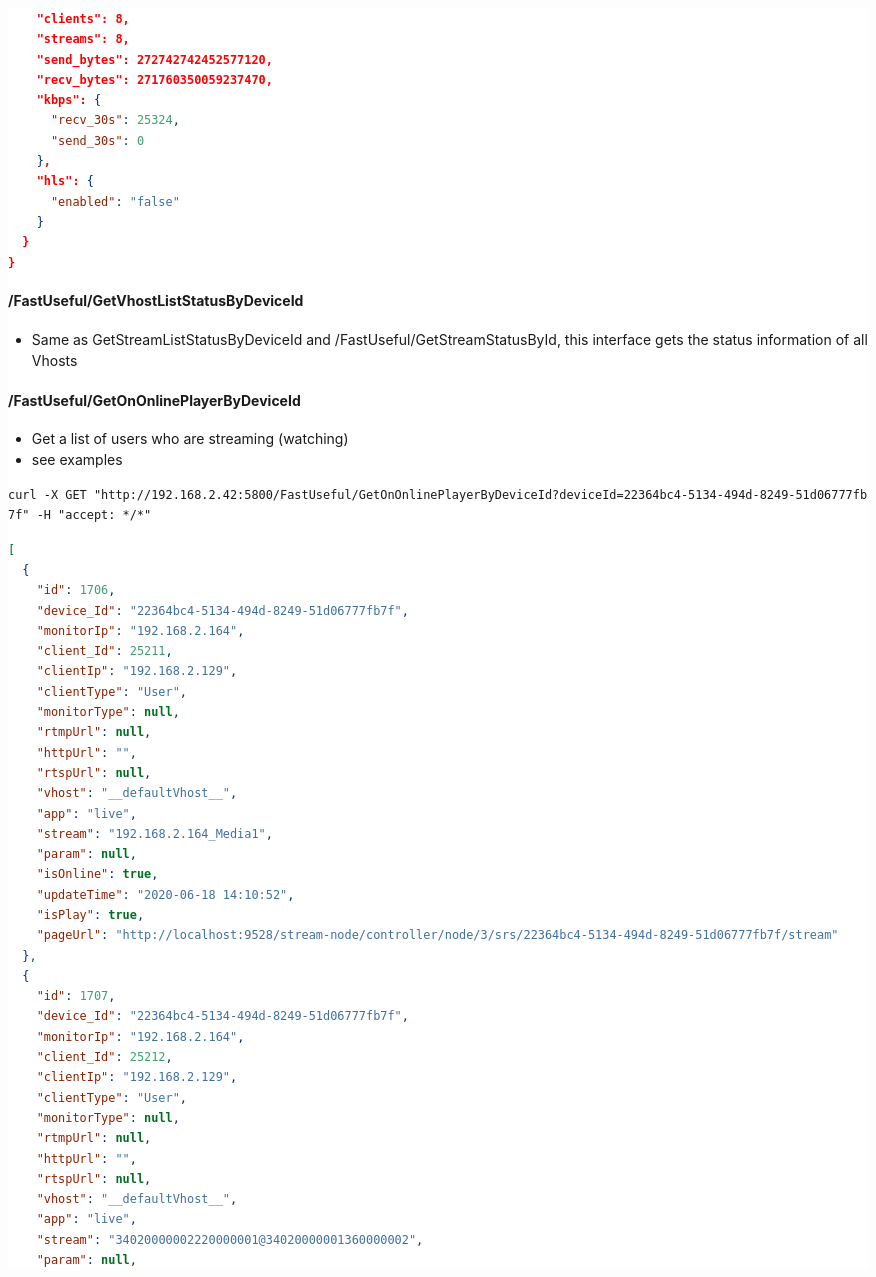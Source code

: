 ```json
    "clients": 8,
    "streams": 8,
    "send_bytes": 272742742452577120,
    "recv_bytes": 271760350059237470,
    "kbps": {
      "recv_30s": 25324,
      "send_30s": 0
    },
    "hls": {
      "enabled": "false"
    }
  }
}
```
#### /FastUseful/GetVhostListStatusByDeviceId
+ Same as GetStreamListStatusByDeviceId and /FastUseful/GetStreamStatusById, this interface gets the status information of all Vhosts

#### /FastUseful/GetOnOnlinePlayerByDeviceId
+ Get a list of users who are streaming (watching)
+ see examples
```
curl -X GET "http://192.168.2.42:5800/FastUseful/GetOnOnlinePlayerByDeviceId?deviceId=22364bc4-5134-494d-8249-51d06777fb7f" -H "accept: */*"
```
```json
[
  {
    "id": 1706,
    "device_Id": "22364bc4-5134-494d-8249-51d06777fb7f",
    "monitorIp": "192.168.2.164",
    "client_Id": 25211,
    "clientIp": "192.168.2.129",
    "clientType": "User",
    "monitorType": null,
    "rtmpUrl": null,
    "httpUrl": "",
    "rtspUrl": null,
    "vhost": "__defaultVhost__",
    "app": "live",
    "stream": "192.168.2.164_Media1",
    "param": null,
    "isOnline": true,
    "updateTime": "2020-06-18 14:10:52",
    "isPlay": true,
    "pageUrl": "http://localhost:9528/stream-node/controller/node/3/srs/22364bc4-5134-494d-8249-51d06777fb7f/stream"
  },
  {
    "id": 1707,
    "device_Id": "22364bc4-5134-494d-8249-51d06777fb7f",
    "monitorIp": "192.168.2.164",
    "client_Id": 25212,
    "clientIp": "192.168.2.129",
    "clientType": "User",
    "monitorType": null,
    "rtmpUrl": null,
    "httpUrl": "",
    "rtspUrl": null,
    "vhost": "__defaultVhost__",
    "app": "live",
    "stream": "34020000002220000001@34020000001360000002",
    "param": null,
```
